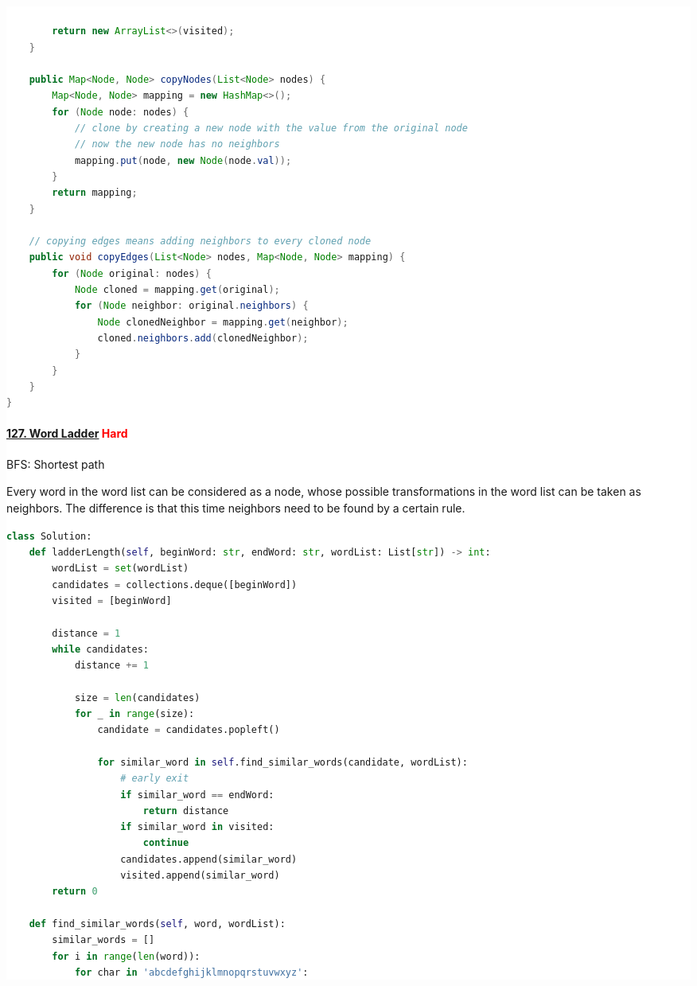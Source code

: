 ```java
        
        return new ArrayList<>(visited);
    }
    
    public Map<Node, Node> copyNodes(List<Node> nodes) {
        Map<Node, Node> mapping = new HashMap<>();
        for (Node node: nodes) {
            // clone by creating a new node with the value from the original node
            // now the new node has no neighbors
            mapping.put(node, new Node(node.val));
        }
        return mapping;
    }
    
    // copying edges means adding neighbors to every cloned node
    public void copyEdges(List<Node> nodes, Map<Node, Node> mapping) {
        for (Node original: nodes) {
            Node cloned = mapping.get(original);
            for (Node neighbor: original.neighbors) {
                Node clonedNeighbor = mapping.get(neighbor);
                cloned.neighbors.add(clonedNeighbor);
            }
        }
    }
}
```

#### [127. Word Ladder](https://leetcode-cn.com/problems/word-ladder/) <span style="color:red">Hard</span>

BFS: Shortest path 

Every word in the word list can be considered as a node, whose possible transformations in the word list can be taken as neighbors. The difference is that this time neighbors need to be found by a certain rule.

``` python
class Solution:
    def ladderLength(self, beginWord: str, endWord: str, wordList: List[str]) -> int:
        wordList = set(wordList)
        candidates = collections.deque([beginWord])
        visited = [beginWord]
        
        distance = 1
        while candidates:
            distance += 1
            
            size = len(candidates)
            for _ in range(size):
                candidate = candidates.popleft()
                
                for similar_word in self.find_similar_words(candidate, wordList):
                    # early exit 
                    if similar_word == endWord:
                    	return distance
                    if similar_word in visited:
                        continue
                    candidates.append(similar_word)
                    visited.append(similar_word)
        return 0
    
    def find_similar_words(self, word, wordList):
        similar_words = []
        for i in range(len(word)):
            for char in 'abcdefghijklmnopqrstuvwxyz':
```